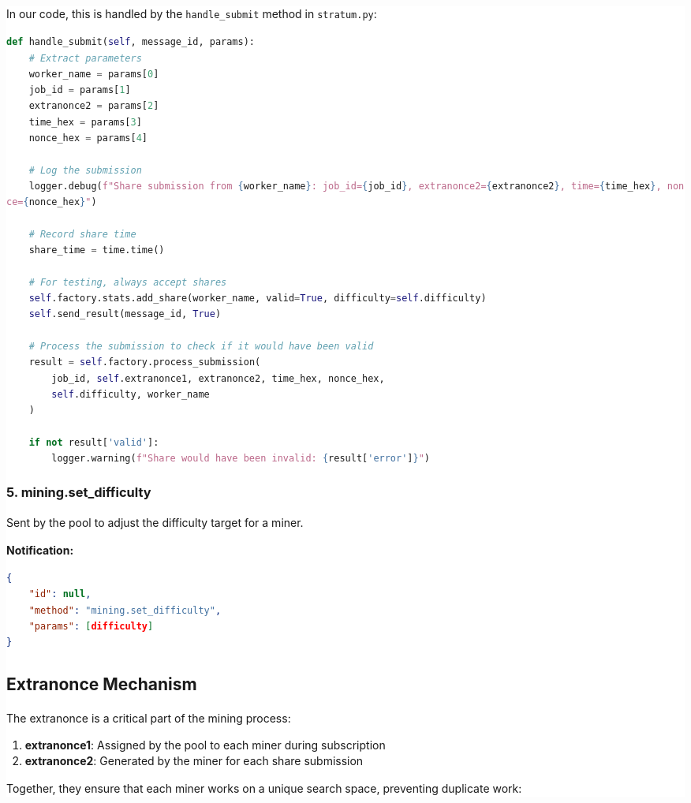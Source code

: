 In our code, this is handled by the `handle_submit` method in `stratum.py`:

```python
def handle_submit(self, message_id, params):
    # Extract parameters
    worker_name = params[0]
    job_id = params[1]
    extranonce2 = params[2]
    time_hex = params[3]
    nonce_hex = params[4]
    
    # Log the submission
    logger.debug(f"Share submission from {worker_name}: job_id={job_id}, extranonce2={extranonce2}, time={time_hex}, nonce={nonce_hex}")
    
    # Record share time
    share_time = time.time()
    
    # For testing, always accept shares
    self.factory.stats.add_share(worker_name, valid=True, difficulty=self.difficulty)
    self.send_result(message_id, True)
    
    # Process the submission to check if it would have been valid
    result = self.factory.process_submission(
        job_id, self.extranonce1, extranonce2, time_hex, nonce_hex, 
        self.difficulty, worker_name
    )
    
    if not result['valid']:
        logger.warning(f"Share would have been invalid: {result['error']}")
```

### 5. mining.set_difficulty

Sent by the pool to adjust the difficulty target for a miner.

**Notification:**
```json
{
    "id": null,
    "method": "mining.set_difficulty",
    "params": [difficulty]
}
```

## Extranonce Mechanism

The extranonce is a critical part of the mining process:

1. **extranonce1**: Assigned by the pool to each miner during subscription
2. **extranonce2**: Generated by the miner for each share submission

Together, they ensure that each miner works on a unique search space, preventing duplicate work:
